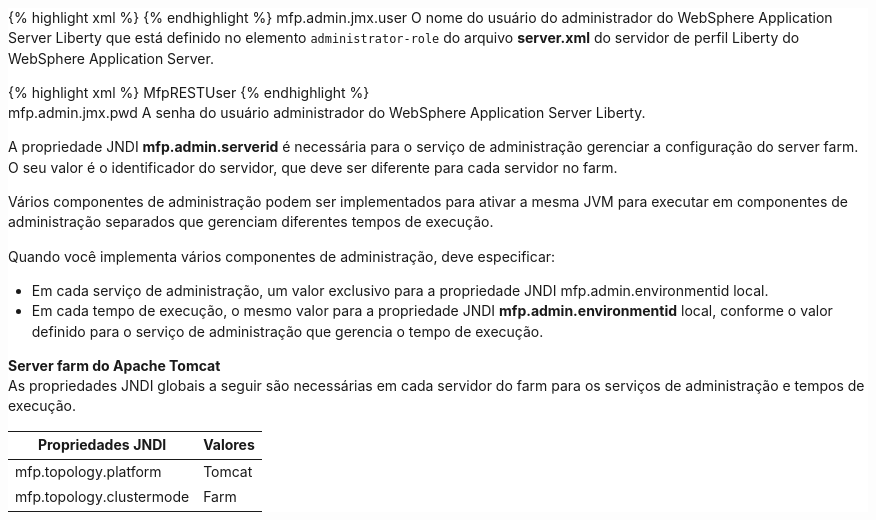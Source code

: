 {% highlight xml %}
<httpEndpoint id="defaultHttpEndpoint" httpPort="9080" httpsPort="9443" host="*" />
{% endhighlight %}
        </td>
    </tr>
    <tr>
        <td>
            mfp.admin.jmx.user
        </td>
        <td>
            O nome do usuário do administrador do WebSphere Application Server Liberty que está definido no elemento <code>administrator-role</code> do arquivo <b>server.xml</b> do servidor de perfil Liberty do WebSphere Application Server.

{% highlight xml %}
<administrator-role>
    <user>MfpRESTUser</user>
</administrator-role>
{% endhighlight %}        
        </td>
    </tr>
    <tr>
        <td>
            mfp.admin.jmx.pwd
        </td>
        <td>
            A senha do usuário administrador do WebSphere Application Server Liberty.
        </td>
    </tr>
</table>

A propriedade JNDI **mfp.admin.serverid** é necessária para o serviço de administração gerenciar a configuração do server farm. O seu valor é o identificador do servidor, que deve ser diferente para cada servidor no farm.

Vários componentes de administração podem ser implementados para ativar a mesma JVM para executar em componentes de administração separados que gerenciam diferentes tempos de execução.

Quando você implementa vários componentes de administração, deve especificar:

* Em cada serviço de administração, um valor exclusivo para a propriedade JNDI mfp.admin.environmentid local.
* Em cada tempo de execução, o mesmo valor para a propriedade JNDI **mfp.admin.environmentid** local, conforme o valor definido para o serviço de administração que gerencia o tempo de execução.

**Server farm do Apache Tomcat**  
As propriedades JNDI globais a seguir são necessárias em cada servidor do farm para os serviços de administração e tempos de execução.

| Propriedades JNDI          |	Valores |
|--------------------------|-----------|
| mfp.topology.platform	   | Tomcat    |
| mfp.topology.clustermode | Farm      |
